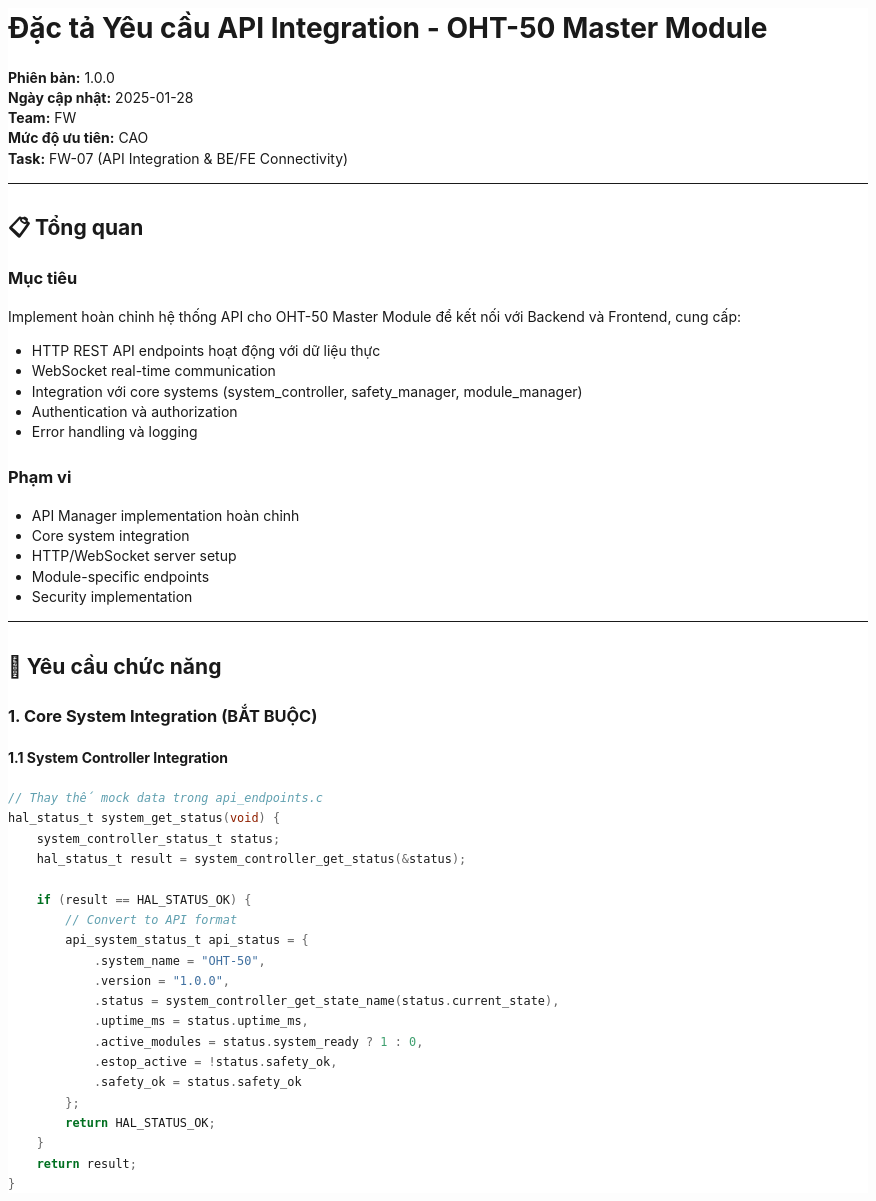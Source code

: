 # Đặc tả Yêu cầu API Integration - OHT-50 Master Module

**Phiên bản:** 1.0.0  
**Ngày cập nhật:** 2025-01-28  
**Team:** FW  
**Mức độ ưu tiên:** CAO  
**Task:** FW-07 (API Integration & BE/FE Connectivity)

---

## 📋 **Tổng quan**

### **Mục tiêu**
Implement hoàn chỉnh hệ thống API cho OHT-50 Master Module để kết nối với Backend và Frontend, cung cấp:
- HTTP REST API endpoints hoạt động với dữ liệu thực
- WebSocket real-time communication
- Integration với core systems (system_controller, safety_manager, module_manager)
- Authentication và authorization
- Error handling và logging

### **Phạm vi**
- API Manager implementation hoàn chỉnh
- Core system integration
- HTTP/WebSocket server setup
- Module-specific endpoints
- Security implementation

---

## 🎯 **Yêu cầu chức năng**

### **1. Core System Integration (BẮT BUỘC)**

#### **1.1 System Controller Integration**
```c
// Thay thế mock data trong api_endpoints.c
hal_status_t system_get_status(void) {
    system_controller_status_t status;
    hal_status_t result = system_controller_get_status(&status);
    
    if (result == HAL_STATUS_OK) {
        // Convert to API format
        api_system_status_t api_status = {
            .system_name = "OHT-50",
            .version = "1.0.0",
            .status = system_controller_get_state_name(status.current_state),
            .uptime_ms = status.uptime_ms,
            .active_modules = status.system_ready ? 1 : 0,
            .estop_active = !status.safety_ok,
            .safety_ok = status.safety_ok
        };
        return HAL_STATUS_OK;
    }
    return result;
}
```

